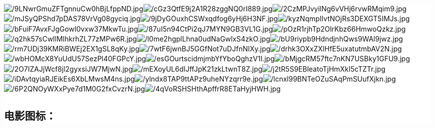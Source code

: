<img src="https://image.tmdb.org/t/p/original/9LNwrGmuZFTgnnuCw0hBjLfppND.jpg" alt="/9LNwrGmuZFTgnnuCw0hBjLfppND.jpg" title="/9LNwrGmuZFTgnnuCw0hBjLfppND.jpg"><img src="https://image.tmdb.org/t/p/original/cGz3QtfE9j2A1R28zggNQ0rI889.jpg" alt="/cGz3QtfE9j2A1R28zggNQ0rI889.jpg" title="/cGz3QtfE9j2A1R28zggNQ0rI889.jpg"><img src="https://image.tmdb.org/t/p/original/2CzMPJvyilNg6vVHj6rvwRMqim9.jpg" alt="/2CzMPJvyilNg6vVHj6rvwRMqim9.jpg" title="/2CzMPJvyilNg6vVHj6rvwRMqim9.jpg"><img src="https://image.tmdb.org/t/p/original/mJSyQPShd7pDAS78VrVg08gyciq.jpg" alt="/mJSyQPShd7pDAS78VrVg08gyciq.jpg" title="/mJSyQPShd7pDAS78VrVg08gyciq.jpg"><img src="https://image.tmdb.org/t/p/original/9jDyGOuxhCSWxqdfog6yHj6H3NF.jpg" alt="/9jDyGOuxhCSWxqdfog6yHj6H3NF.jpg" title="/9jDyGOuxhCSWxqdfog6yHj6H3NF.jpg"><img src="https://image.tmdb.org/t/p/original/kyzNqmpIIvtNOjRs3DEXGT5IMJs.jpg" alt="/kyzNqmpIIvtNOjRs3DEXGT5IMJs.jpg" title="/kyzNqmpIIvtNOjRs3DEXGT5IMJs.jpg"><img src="https://image.tmdb.org/t/p/original/bFuiF7AvxFJgGowI0vxw37MkwTu.jpg" alt="/bFuiF7AvxFJgGowI0vxw37MkwTu.jpg" title="/bFuiF7AvxFJgGowI0vxw37MkwTu.jpg"><img src="https://image.tmdb.org/t/p/original/87uI5n94CtPi2qJ7MYN9GB3VL1G.jpg" alt="/87uI5n94CtPi2qJ7MYN9GB3VL1G.jpg" title="/87uI5n94CtPi2qJ7MYN9GB3VL1G.jpg"><img src="https://image.tmdb.org/t/p/original/pOzR1rjhTp2OlrKbz66HmwoQzkz.jpg" alt="/pOzR1rjhTp2OlrKbz66HmwoQzkz.jpg" title="/pOzR1rjhTp2OlrKbz66HmwoQzkz.jpg"><img src="https://image.tmdb.org/t/p/original/q2hk57sCwllMIhkrhZL77zMPw6R.jpg" alt="/q2hk57sCwllMIhkrhZL77zMPw6R.jpg" title="/q2hk57sCwllMIhkrhZL77zMPw6R.jpg"><img src="https://image.tmdb.org/t/p/original/l0me2hgplLhna0udNaGwlxS4zkO.jpg" alt="/l0me2hgplLhna0udNaGwlxS4zkO.jpg" title="/l0me2hgplLhna0udNaGwlxS4zkO.jpg"><img src="https://image.tmdb.org/t/p/original/bU9riypb9HdndjnhQws9WAl9jwz.jpg" alt="/bU9riypb9HdndjnhQws9WAl9jwz.jpg" title="/bU9riypb9HdndjnhQws9WAl9jwz.jpg"><img src="https://image.tmdb.org/t/p/original/rm7UDj39KMRiBWEj2EX1gSL8qKy.jpg" alt="/rm7UDj39KMRiBWEj2EX1gSL8qKy.jpg" title="/rm7UDj39KMRiBWEj2EX1gSL8qKy.jpg"><img src="https://image.tmdb.org/t/p/original/7wtF6jwnBJ5GGfNot7uDJfnNIXy.jpg" alt="/7wtF6jwnBJ5GGfNot7uDJfnNIXy.jpg" title="/7wtF6jwnBJ5GGfNot7uDJfnNIXy.jpg"><img src="https://image.tmdb.org/t/p/original/drhk3OXxZXlHfE5uxatutmbAV2N.jpg" alt="/drhk3OXxZXlHfE5uxatutmbAV2N.jpg" title="/drhk3OXxZXlHfE5uxatutmbAV2N.jpg"><img src="https://image.tmdb.org/t/p/original/wbHOMcX8YuUdU57SezPl40FGPcY.jpg" alt="/wbHOMcX8YuUdU57SezPl40FGPcY.jpg" title="/wbHOMcX8YuUdU57SezPl40FGPcY.jpg"><img src="https://image.tmdb.org/t/p/original/esGOurtscidmjmbYfYboQghzV1I.jpg" alt="/esGOurtscidmjmbYfYboQghzV1I.jpg" title="/esGOurtscidmjmbYfYboQghzV1I.jpg"><img src="https://image.tmdb.org/t/p/original/bMjgcRM57ftc7nKN7USBky1GFU9.jpg" alt="/bMjgcRM57ftc7nKN7USBky1GFU9.jpg" title="/bMjgcRM57ftc7nKN7USBky1GFU9.jpg"><img src="https://image.tmdb.org/t/p/original/2O7IZAJjWcf8jl2gyxsiJW7MjwN.jpg" alt="/2O7IZAJjWcf8jl2gyxsiJW7MjwN.jpg" title="/2O7IZAJjWcf8jl2gyxsiJW7MjwN.jpg"><img src="https://image.tmdb.org/t/p/original/mEXoyUL6dIJffJpK21zkLtwnT8Z.jpg" alt="/mEXoyUL6dIJffJpK21zkLtwnT8Z.jpg" title="/mEXoyUL6dIJffJpK21zkLtwnT8Z.jpg"><img src="https://image.tmdb.org/t/p/original/j2tR5S9EBleatoTjHmXkI5cTZTr.jpg" alt="/j2tR5S9EBleatoTjHmXkI5cTZTr.jpg" title="/j2tR5S9EBleatoTjHmXkI5cTZTr.jpg"><img src="https://image.tmdb.org/t/p/original/iDAvtqyiaRJEikEs6XbLMwsM4ns.jpg" alt="/iDAvtqyiaRJEikEs6XbLMwsM4ns.jpg" title="/iDAvtqyiaRJEikEs6XbLMwsM4ns.jpg"><img src="https://image.tmdb.org/t/p/original/ylndx8TAP9ttAPz9uheNYzqrr9e.jpg" alt="/ylndx8TAP9ttAPz9uheNYzqrr9e.jpg" title="/ylndx8TAP9ttAPz9uheNYzqrr9e.jpg"><img src="https://image.tmdb.org/t/p/original/lcnxl99BNTeOZuSAqPmSUufXjkn.jpg" alt="/lcnxl99BNTeOZuSAqPmSUufXjkn.jpg" title="/lcnxl99BNTeOZuSAqPmSUufXjkn.jpg"><img src="https://image.tmdb.org/t/p/original/6P2QNOyWXxPye7d1M0G2fxCvzrN.jpg" alt="/6P2QNOyWXxPye7d1M0G2fxCvzrN.jpg" title="/6P2QNOyWXxPye7d1M0G2fxCvzrN.jpg"><img src="https://image.tmdb.org/t/p/original/4qVoRSHSHthApffrR8ETaHyjHWH.jpg" alt="/4qVoRSHSHthApffrR8ETaHyjHWH.jpg" title="/4qVoRSHSHthApffrR8ETaHyjHWH.jpg">

## **电影图标**：